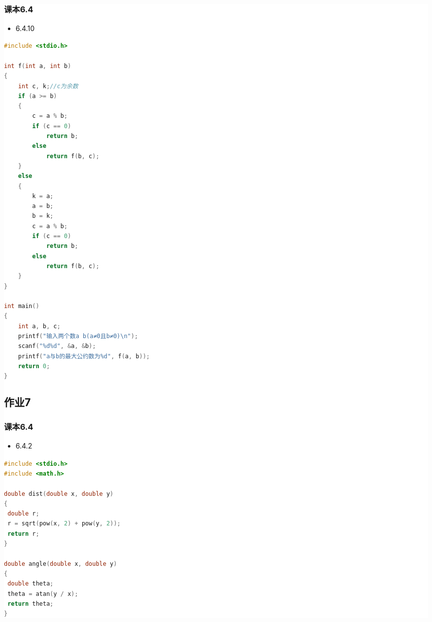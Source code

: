 ### 课本6.4

* 6.4.10

```c
#include <stdio.h>

int f(int a, int b)
{
    int c, k;//c为余数
    if (a >= b)
    {
        c = a % b;
        if (c == 0)
            return b;
        else
            return f(b, c);
    }
    else
    {
        k = a;
        a = b;
        b = k;
        c = a % b;
        if (c == 0)
            return b;
        else
            return f(b, c);
    }
}

int main()
{
    int a, b, c;
    printf("输入两个数a b(a≠0且b≠0)\n");
    scanf("%d%d", &a, &b);
    printf("a与b的最大公约数为%d", f(a, b));
    return 0;
}
```

## 作业7

### 课本6.4

* 6.4.2

```c
#include <stdio.h>
#include <math.h>

double dist(double x, double y)
{
 double r;
 r = sqrt(pow(x, 2) + pow(y, 2));
 return r;
}

double angle(double x, double y)
{
 double theta;
 theta = atan(y / x);
 return theta;
}
```